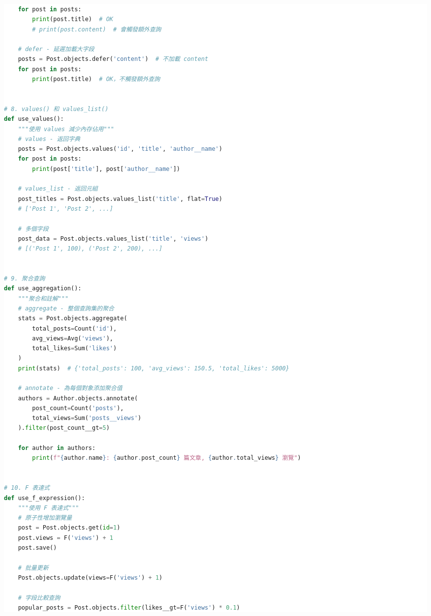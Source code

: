 ```python
    for post in posts:
        print(post.title)  # OK
        # print(post.content)  # 會觸發額外查詢
    
    # defer - 延遲加載大字段
    posts = Post.objects.defer('content')  # 不加載 content
    for post in posts:
        print(post.title)  # OK，不觸發額外查詢


# 8. values() 和 values_list()
def use_values():
    """使用 values 減少內存佔用"""
    # values - 返回字典
    posts = Post.objects.values('id', 'title', 'author__name')
    for post in posts:
        print(post['title'], post['author__name'])
    
    # values_list - 返回元組
    post_titles = Post.objects.values_list('title', flat=True)
    # ['Post 1', 'Post 2', ...]
    
    # 多個字段
    post_data = Post.objects.values_list('title', 'views')
    # [('Post 1', 100), ('Post 2', 200), ...]


# 9. 聚合查詢
def use_aggregation():
    """聚合和註解"""
    # aggregate - 整個查詢集的聚合
    stats = Post.objects.aggregate(
        total_posts=Count('id'),
        avg_views=Avg('views'),
        total_likes=Sum('likes')
    )
    print(stats)  # {'total_posts': 100, 'avg_views': 150.5, 'total_likes': 5000}
    
    # annotate - 為每個對象添加聚合值
    authors = Author.objects.annotate(
        post_count=Count('posts'),
        total_views=Sum('posts__views')
    ).filter(post_count__gt=5)
    
    for author in authors:
        print(f"{author.name}: {author.post_count} 篇文章, {author.total_views} 瀏覽")


# 10. F 表達式
def use_f_expression():
    """使用 F 表達式"""
    # 原子性增加瀏覽量
    post = Post.objects.get(id=1)
    post.views = F('views') + 1
    post.save()
    
    # 批量更新
    Post.objects.update(views=F('views') + 1)
    
    # 字段比較查詢
    popular_posts = Post.objects.filter(likes__gt=F('views') * 0.1)


```